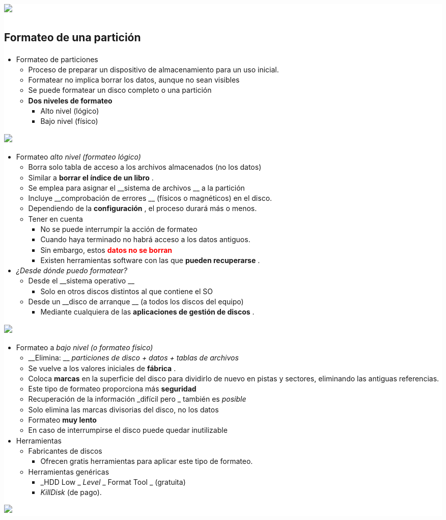 ![](img/Discos%2C%20particiones%20y%20sistemas%20de%20archivo%20-%20teoria20.jpg)

## Formateo de una partición

* Formateo de particiones
  * Proceso de preparar un dispositivo de almacenamiento para un uso inicial\.
  * Formatear no implica borrar los datos\, aunque no sean visibles
  * Se puede formatear un disco completo o una partición
  * __Dos niveles de formateo__
    * Alto nivel \(lógico\)
    * Bajo nivel \(físico\)

![](img/Discos%2C%20particiones%20y%20sistemas%20de%20archivo%20-%20teoria21.jpg)

* Formateo  _alto nivel \(formateo lógico\)_
  * Borra solo tabla de acceso a los archivos almacenados \(no los datos\)
  * Similar a  __borrar el índice de un libro__ \.
  * Se emplea para asignar el  __sistema de archivos __ a la partición
  * Incluye  __comprobación de errores __ \(físicos o magnéticos\) en el disco\.
  * Dependiendo de la  __configuración__ \, el proceso durará más o menos\.
  * Tener en cuenta
    * No se puede interrumpir la acción de formateo
    * Cuando haya terminado no habrá acceso a los datos antiguos\.
    * Sin embargo\, estos  <span style="color:#FF0000"> __datos no se borran__ </span>
    * Existen herramientas software con las que  __pueden recuperarse__ \.
* _¿Desde dónde puedo formatear?_
  * Desde el  __sistema operativo __
    * Solo en otros discos distintos al que contiene el SO
  * Desde un  __disco de arranque __ \(a todos los discos del equipo\)
    * Mediante cualquiera de las  __aplicaciones de gestión de discos__ \.

![](img/Discos%2C%20particiones%20y%20sistemas%20de%20archivo%20-%20teoria22.jpg)

* Formateo a  _bajo nivel \(o formateo físico\)_
  * __Elimina: __  _particiones de disco \+ datos \+ tablas de archivos_
  * Se vuelve a los valores iniciales de  __fábrica__ \.
  * Coloca  __marcas__  en la superficie del disco para dividirlo de nuevo en pistas y sectores\, eliminando las antiguas referencias\.
  * Este tipo de formateo proporciona más  __seguridad__
  * Recuperación de la información  _difícil pero _ también es  _posible_
  * Solo elimina las marcas divisorias del disco\, no los datos
  * Formateo  __muy lento__
  * En caso de interrumpirse el disco puede quedar inutilizable
* Herramientas
  * Fabricantes de discos
    * Ofrecen gratis herramientas para aplicar este tipo de formateo\.
  * Herramientas genéricas
    * _HDD Low _  _Level_  _ Format Tool _ \(gratuita\)
    * _KillDisk_  \(de pago\)\.

![](img/Discos%2C%20particiones%20y%20sistemas%20de%20archivo%20-%20teoria23.jpg)

